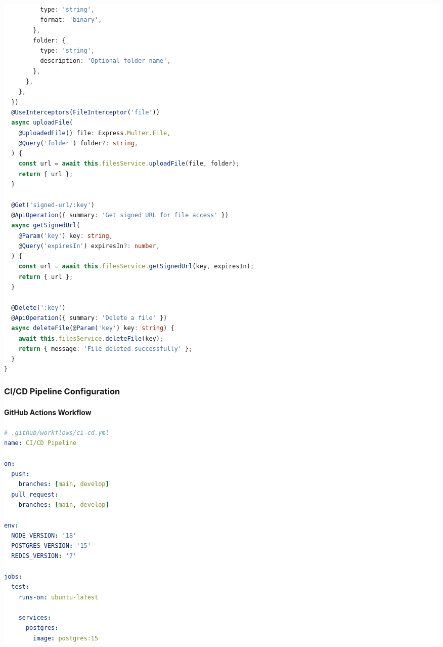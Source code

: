 ```typescript
          type: 'string',
          format: 'binary',
        },
        folder: {
          type: 'string',
          description: 'Optional folder name',
        },
      },
    },
  })
  @UseInterceptors(FileInterceptor('file'))
  async uploadFile(
    @UploadedFile() file: Express.Multer.File,
    @Query('folder') folder?: string,
  ) {
    const url = await this.filesService.uploadFile(file, folder);
    return { url };
  }

  @Get('signed-url/:key')
  @ApiOperation({ summary: 'Get signed URL for file access' })
  async getSignedUrl(
    @Param('key') key: string,
    @Query('expiresIn') expiresIn?: number,
  ) {
    const url = await this.filesService.getSignedUrl(key, expiresIn);
    return { url };
  }

  @Delete(':key')
  @ApiOperation({ summary: 'Delete a file' })
  async deleteFile(@Param('key') key: string) {
    await this.filesService.deleteFile(key);
    return { message: 'File deleted successfully' };
  }
}
```

### CI/CD Pipeline Configuration

#### GitHub Actions Workflow
```yaml
# .github/workflows/ci-cd.yml
name: CI/CD Pipeline

on:
  push:
    branches: [main, develop]
  pull_request:
    branches: [main, develop]

env:
  NODE_VERSION: '18'
  POSTGRES_VERSION: '15'
  REDIS_VERSION: '7'

jobs:
  test:
    runs-on: ubuntu-latest
    
    services:
      postgres:
        image: postgres:15
```